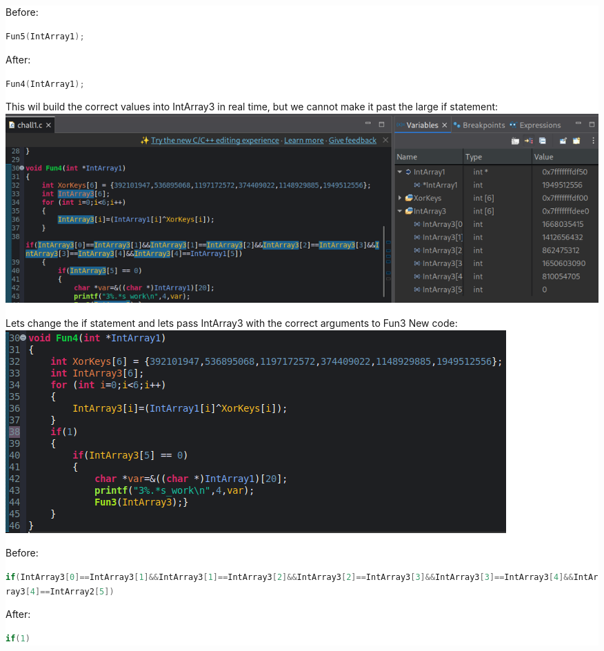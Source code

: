 Before:
```C
Fun5(IntArray1);
```
After:
```C
Fun4(IntArray1);
```

This wil build the correct values into IntArray3 in real time, but we cannot make it past the large if statement:
![chal1img17](chal1img17.png)

Lets change the if statement and lets pass IntArray3 with the correct arguments to Fun3
New code:
![chal1img18](<chal1img18.png>)

Before:
```C
if(IntArray3[0]==IntArray3[1]&&IntArray3[1]==IntArray3[2]&&IntArray3[2]==IntArray3[3]&&IntArray3[3]==IntArray3[4]&&IntArray3[4]==IntArray2[5])
```
After:
```C
if(1)
```
